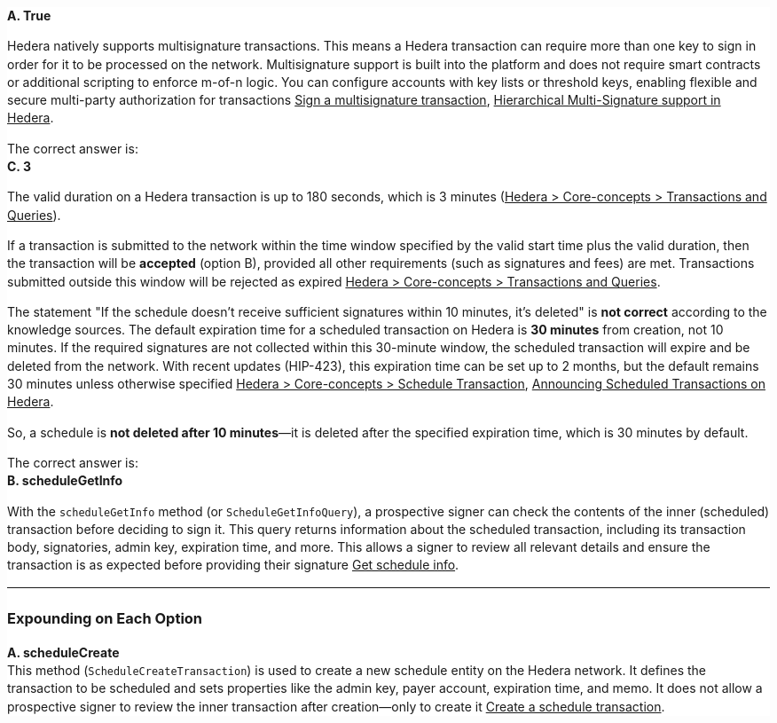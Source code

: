 **A. True**

Hedera natively supports multisignature transactions. This means a Hedera transaction can require more than one key to sign in order for it to be processed on the network. Multisignature support is built into the platform and does not require smart contracts or additional scripting to enforce m-of-n logic. You can configure accounts with key lists or threshold keys, enabling flexible and secure multi-party authorization for transactions [Sign a multisignature transaction](https://docs.hedera.com/hedera/sdks-and-apis/sdks/transactions/sign-a-multisignature-transaction), [Hierarchical Multi-Signature support in Hedera](https://hedera.com/blog/hierarchical-multi-signature-support-in-hedera).

The correct answer is:  
**C. 3**

The valid duration on a Hedera transaction is up to 180 seconds, which is 3 minutes ([Hedera > Core-concepts > Transactions and Queries](https://docs.hedera.com/hedera/core-concepts/transactions-and-queries)).


If a transaction is submitted to the network within the time window specified by the valid start time plus the valid duration, then the transaction will be **accepted** (option B), provided all other requirements (such as signatures and fees) are met. Transactions submitted outside this window will be rejected as expired [Hedera > Core-concepts > Transactions and Queries](https://docs.hedera.com/hedera/core-concepts/transactions-and-queries).

The statement "If the schedule doesn’t receive sufficient signatures within 10 minutes, it’s deleted" is **not correct** according to the knowledge sources. The default expiration time for a scheduled transaction on Hedera is **30 minutes** from creation, not 10 minutes. If the required signatures are not collected within this 30-minute window, the scheduled transaction will expire and be deleted from the network. With recent updates (HIP-423), this expiration time can be set up to 2 months, but the default remains 30 minutes unless otherwise specified [Hedera > Core-concepts > Schedule Transaction](https://docs.hedera.com/hedera/core-concepts/scheduled-transaction#overview), [Announcing Scheduled Transactions on Hedera](https://hedera.com/blog/announcing-scheduled-transactions-on-hedera).

So, a schedule is **not deleted after 10 minutes**—it is deleted after the specified expiration time, which is 30 minutes by default.

The correct answer is:  
**B. scheduleGetInfo**

With the `scheduleGetInfo` method (or `ScheduleGetInfoQuery`), a prospective signer can check the contents of the inner (scheduled) transaction before deciding to sign it. This query returns information about the scheduled transaction, including its transaction body, signatories, admin key, expiration time, and more. This allows a signer to review all relevant details and ensure the transaction is as expected before providing their signature [Get schedule info](https://docs.hedera.com/hedera/sdks-and-apis/sdks/schedule-transaction/get-schedule-info).

---

### Expounding on Each Option

**A. scheduleCreate**  
This method (`ScheduleCreateTransaction`) is used to create a new schedule entity on the Hedera network. It defines the transaction to be scheduled and sets properties like the admin key, payer account, expiration time, and memo. It does not allow a prospective signer to review the inner transaction after creation—only to create it [Create a schedule transaction](https://docs.hedera.com/hedera/sdks-and-apis/sdks/schedule-transaction/create-a-schedule-transaction).
